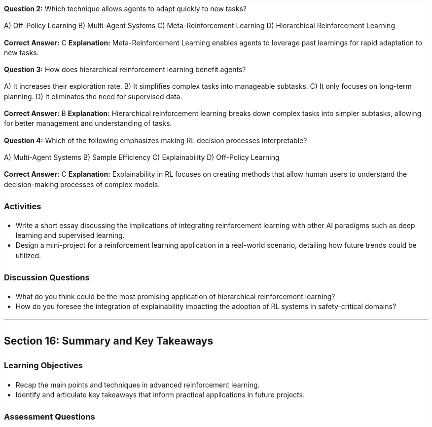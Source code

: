 **Question 2:** Which technique allows agents to adapt quickly to new tasks?

  A) Off-Policy Learning
  B) Multi-Agent Systems
  C) Meta-Reinforcement Learning
  D) Hierarchical Reinforcement Learning

**Correct Answer:** C
**Explanation:** Meta-Reinforcement Learning enables agents to leverage past learnings for rapid adaptation to new tasks.

**Question 3:** How does hierarchical reinforcement learning benefit agents?

  A) It increases their exploration rate.
  B) It simplifies complex tasks into manageable subtasks.
  C) It only focuses on long-term planning.
  D) It eliminates the need for supervised data.

**Correct Answer:** B
**Explanation:** Hierarchical reinforcement learning breaks down complex tasks into simpler subtasks, allowing for better management and understanding of tasks.

**Question 4:** Which of the following emphasizes making RL decision processes interpretable?

  A) Multi-Agent Systems
  B) Sample Efficiency
  C) Explainability
  D) Off-Policy Learning

**Correct Answer:** C
**Explanation:** Explainability in RL focuses on creating methods that allow human users to understand the decision-making processes of complex models.

### Activities
- Write a short essay discussing the implications of integrating reinforcement learning with other AI paradigms such as deep learning and supervised learning.
- Design a mini-project for a reinforcement learning application in a real-world scenario, detailing how future trends could be utilized.

### Discussion Questions
- What do you think could be the most promising application of hierarchical reinforcement learning?
- How do you foresee the integration of explainability impacting the adoption of RL systems in safety-critical domains?

---

## Section 16: Summary and Key Takeaways

### Learning Objectives
- Recap the main points and techniques in advanced reinforcement learning.
- Identify and articulate key takeaways that inform practical applications in future projects.

### Assessment Questions
